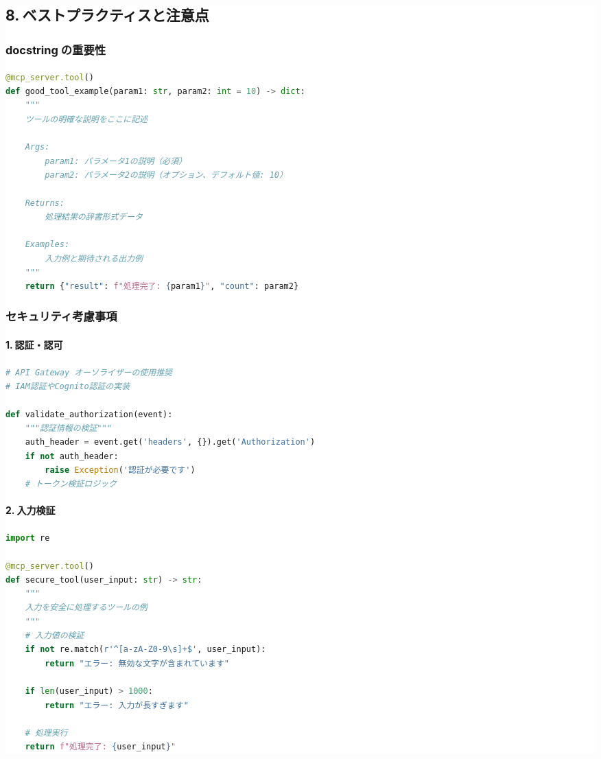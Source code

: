 ## 8. ベストプラクティスと注意点

### docstring の重要性
```python
@mcp_server.tool()
def good_tool_example(param1: str, param2: int = 10) -> dict:
    """
    ツールの明確な説明をここに記述
    
    Args:
        param1: パラメータ1の説明（必須）
        param2: パラメータ2の説明（オプション、デフォルト値: 10）
        
    Returns:
        処理結果の辞書形式データ
        
    Examples:
        入力例と期待される出力例
    """
    return {"result": f"処理完了: {param1}", "count": param2}
```

### セキュリティ考慮事項

#### 1. 認証・認可
```python
# API Gateway オーソライザーの使用推奨
# IAM認証やCognito認証の実装

def validate_authorization(event):
    """認証情報の検証"""
    auth_header = event.get('headers', {}).get('Authorization')
    if not auth_header:
        raise Exception('認証が必要です')
    # トークン検証ロジック
```

#### 2. 入力検証
```python
import re

@mcp_server.tool()
def secure_tool(user_input: str) -> str:
    """
    入力を安全に処理するツールの例
    """
    # 入力値の検証
    if not re.match(r'^[a-zA-Z0-9\s]+$', user_input):
        return "エラー: 無効な文字が含まれています"
    
    if len(user_input) > 1000:
        return "エラー: 入力が長すぎます"
    
    # 処理実行
    return f"処理完了: {user_input}"
```
